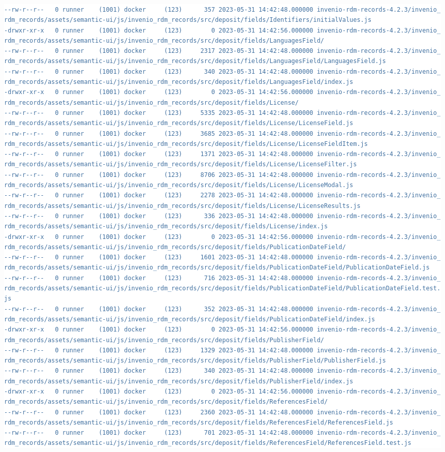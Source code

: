 ```diff
--rw-r--r--   0 runner    (1001) docker     (123)      357 2023-05-31 14:42:48.000000 invenio-rdm-records-4.2.3/invenio_rdm_records/assets/semantic-ui/js/invenio_rdm_records/src/deposit/fields/Identifiers/initialValues.js
-drwxr-xr-x   0 runner    (1001) docker     (123)        0 2023-05-31 14:42:56.000000 invenio-rdm-records-4.2.3/invenio_rdm_records/assets/semantic-ui/js/invenio_rdm_records/src/deposit/fields/LanguagesField/
--rw-r--r--   0 runner    (1001) docker     (123)     2317 2023-05-31 14:42:48.000000 invenio-rdm-records-4.2.3/invenio_rdm_records/assets/semantic-ui/js/invenio_rdm_records/src/deposit/fields/LanguagesField/LanguagesField.js
--rw-r--r--   0 runner    (1001) docker     (123)      340 2023-05-31 14:42:48.000000 invenio-rdm-records-4.2.3/invenio_rdm_records/assets/semantic-ui/js/invenio_rdm_records/src/deposit/fields/LanguagesField/index.js
-drwxr-xr-x   0 runner    (1001) docker     (123)        0 2023-05-31 14:42:56.000000 invenio-rdm-records-4.2.3/invenio_rdm_records/assets/semantic-ui/js/invenio_rdm_records/src/deposit/fields/License/
--rw-r--r--   0 runner    (1001) docker     (123)     5335 2023-05-31 14:42:48.000000 invenio-rdm-records-4.2.3/invenio_rdm_records/assets/semantic-ui/js/invenio_rdm_records/src/deposit/fields/License/LicenseField.js
--rw-r--r--   0 runner    (1001) docker     (123)     3685 2023-05-31 14:42:48.000000 invenio-rdm-records-4.2.3/invenio_rdm_records/assets/semantic-ui/js/invenio_rdm_records/src/deposit/fields/License/LicenseFieldItem.js
--rw-r--r--   0 runner    (1001) docker     (123)     1371 2023-05-31 14:42:48.000000 invenio-rdm-records-4.2.3/invenio_rdm_records/assets/semantic-ui/js/invenio_rdm_records/src/deposit/fields/License/LicenseFilter.js
--rw-r--r--   0 runner    (1001) docker     (123)     8706 2023-05-31 14:42:48.000000 invenio-rdm-records-4.2.3/invenio_rdm_records/assets/semantic-ui/js/invenio_rdm_records/src/deposit/fields/License/LicenseModal.js
--rw-r--r--   0 runner    (1001) docker     (123)     2278 2023-05-31 14:42:48.000000 invenio-rdm-records-4.2.3/invenio_rdm_records/assets/semantic-ui/js/invenio_rdm_records/src/deposit/fields/License/LicenseResults.js
--rw-r--r--   0 runner    (1001) docker     (123)      336 2023-05-31 14:42:48.000000 invenio-rdm-records-4.2.3/invenio_rdm_records/assets/semantic-ui/js/invenio_rdm_records/src/deposit/fields/License/index.js
-drwxr-xr-x   0 runner    (1001) docker     (123)        0 2023-05-31 14:42:56.000000 invenio-rdm-records-4.2.3/invenio_rdm_records/assets/semantic-ui/js/invenio_rdm_records/src/deposit/fields/PublicationDateField/
--rw-r--r--   0 runner    (1001) docker     (123)     1601 2023-05-31 14:42:48.000000 invenio-rdm-records-4.2.3/invenio_rdm_records/assets/semantic-ui/js/invenio_rdm_records/src/deposit/fields/PublicationDateField/PublicationDateField.js
--rw-r--r--   0 runner    (1001) docker     (123)      716 2023-05-31 14:42:48.000000 invenio-rdm-records-4.2.3/invenio_rdm_records/assets/semantic-ui/js/invenio_rdm_records/src/deposit/fields/PublicationDateField/PublicationDateField.test.js
--rw-r--r--   0 runner    (1001) docker     (123)      352 2023-05-31 14:42:48.000000 invenio-rdm-records-4.2.3/invenio_rdm_records/assets/semantic-ui/js/invenio_rdm_records/src/deposit/fields/PublicationDateField/index.js
-drwxr-xr-x   0 runner    (1001) docker     (123)        0 2023-05-31 14:42:56.000000 invenio-rdm-records-4.2.3/invenio_rdm_records/assets/semantic-ui/js/invenio_rdm_records/src/deposit/fields/PublisherField/
--rw-r--r--   0 runner    (1001) docker     (123)     1329 2023-05-31 14:42:48.000000 invenio-rdm-records-4.2.3/invenio_rdm_records/assets/semantic-ui/js/invenio_rdm_records/src/deposit/fields/PublisherField/PublisherField.js
--rw-r--r--   0 runner    (1001) docker     (123)      340 2023-05-31 14:42:48.000000 invenio-rdm-records-4.2.3/invenio_rdm_records/assets/semantic-ui/js/invenio_rdm_records/src/deposit/fields/PublisherField/index.js
-drwxr-xr-x   0 runner    (1001) docker     (123)        0 2023-05-31 14:42:56.000000 invenio-rdm-records-4.2.3/invenio_rdm_records/assets/semantic-ui/js/invenio_rdm_records/src/deposit/fields/ReferencesField/
--rw-r--r--   0 runner    (1001) docker     (123)     2360 2023-05-31 14:42:48.000000 invenio-rdm-records-4.2.3/invenio_rdm_records/assets/semantic-ui/js/invenio_rdm_records/src/deposit/fields/ReferencesField/ReferencesField.js
--rw-r--r--   0 runner    (1001) docker     (123)      701 2023-05-31 14:42:48.000000 invenio-rdm-records-4.2.3/invenio_rdm_records/assets/semantic-ui/js/invenio_rdm_records/src/deposit/fields/ReferencesField/ReferencesField.test.js
```